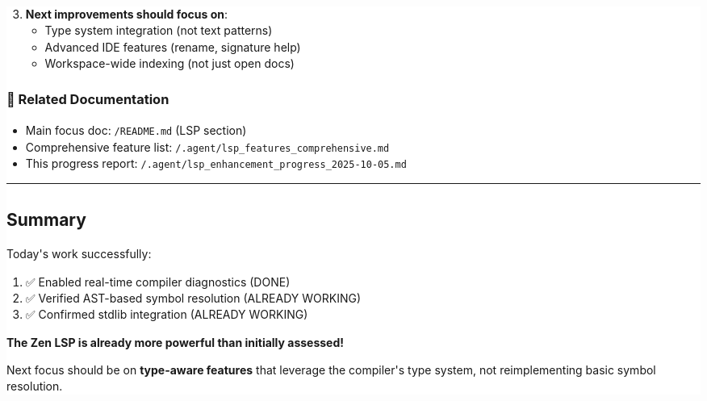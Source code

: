 3. **Next improvements should focus on**:
   - Type system integration (not text patterns)
   - Advanced IDE features (rename, signature help)
   - Workspace-wide indexing (not just open docs)

### 🔗 Related Documentation

- Main focus doc: `/README.md` (LSP section)
- Comprehensive feature list: `/.agent/lsp_features_comprehensive.md`
- This progress report: `/.agent/lsp_enhancement_progress_2025-10-05.md`

---

## Summary

Today's work successfully:
1. ✅ Enabled real-time compiler diagnostics (DONE)
2. ✅ Verified AST-based symbol resolution (ALREADY WORKING)
3. ✅ Confirmed stdlib integration (ALREADY WORKING)

**The Zen LSP is already more powerful than initially assessed!**

Next focus should be on **type-aware features** that leverage the compiler's type system, not reimplementing basic symbol resolution.
